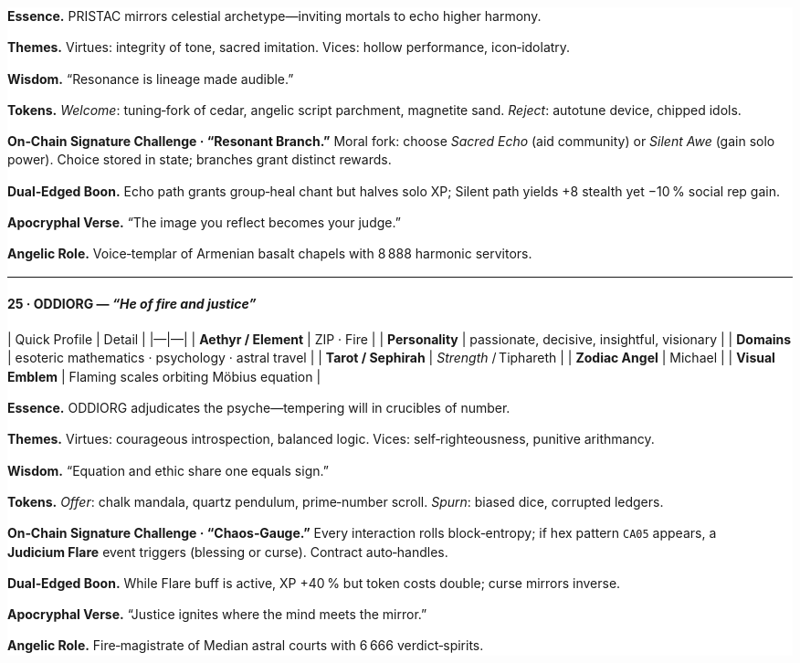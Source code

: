 **Essence.** PRISTAC mirrors celestial archetype—inviting mortals to echo higher harmony.

**Themes.** Virtues: integrity of tone, sacred imitation.
Vices: hollow performance, icon‑idolatry.

**Wisdom.** “Resonance is lineage made audible.”

**Tokens.**
*Welcome*: tuning‑fork of cedar, angelic script parchment, magnetite sand.
*Reject*: autotune device, chipped idols.

**On‑Chain Signature Challenge · “Resonant Branch.”**
Moral fork: choose *Sacred Echo* (aid community) or *Silent Awe* (gain solo power). Choice stored in state; branches grant distinct rewards.

**Dual‑Edged Boon.** Echo path grants group‑heal chant but halves solo XP; Silent path yields +8 stealth yet −10 % social rep gain.

**Apocryphal Verse.** “The image you reflect becomes your judge.”

**Angelic Role.** Voice‑templar of Armenian basalt chapels with 8 888 harmonic servitors.



---

#### **25 · ODDIORG** — *“He of fire and justice”*

\| Quick Profile | Detail |
|—|—|
\| **Aethyr / Element** | ZIP · Fire |
\| **Personality** | passionate, decisive, insightful, visionary |
\| **Domains** | esoteric mathematics · psychology · astral travel |
\| **Tarot / Sephirah** | *Strength* / Tiphareth |
\| **Zodiac Angel** | Michael |
\| **Visual Emblem** | Flaming scales orbiting Möbius equation |

**Essence.** ODDIORG adjudicates the psyche—tempering will in crucibles of number.

**Themes.** Virtues: courageous introspection, balanced logic.
Vices: self‑righteousness, punitive arithmancy.

**Wisdom.** “Equation and ethic share one equals sign.”

**Tokens.**
*Offer*: chalk mandala, quartz pendulum, prime‑number scroll.
*Spurn*: biased dice, corrupted ledgers.

**On‑Chain Signature Challenge · “Chaos‑Gauge.”**
Every interaction rolls block‑entropy; if hex pattern `CA05` appears, a **Judicium Flare** event triggers (blessing or curse). Contract auto‑handles.

**Dual‑Edged Boon.** While Flare buff is active, XP +40 % but token costs double; curse mirrors inverse.

**Apocryphal Verse.** “Justice ignites where the mind meets the mirror.”

**Angelic Role.** Fire‑magistrate of Median astral courts with 6 666 verdict‑spirits.

